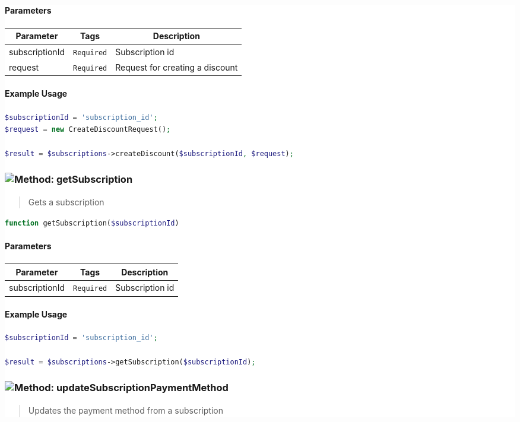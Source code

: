 #### Parameters

| Parameter | Tags | Description |
|-----------|------|-------------|
| subscriptionId |  ``` Required ```  | Subscription id |
| request |  ``` Required ```  | Request for creating a discount |



#### Example Usage

```php
$subscriptionId = 'subscription_id';
$request = new CreateDiscountRequest();

$result = $subscriptions->createDiscount($subscriptionId, $request);

```


### <a name="get_subscription"></a>![Method: ](https://apidocs.io/img/method.png ".SubscriptionsController.getSubscription") getSubscription

> Gets a subscription


```php
function getSubscription($subscriptionId)
```

#### Parameters

| Parameter | Tags | Description |
|-----------|------|-------------|
| subscriptionId |  ``` Required ```  | Subscription id |



#### Example Usage

```php
$subscriptionId = 'subscription_id';

$result = $subscriptions->getSubscription($subscriptionId);

```


### <a name="update_subscription_payment_method"></a>![Method: ](https://apidocs.io/img/method.png ".SubscriptionsController.updateSubscriptionPaymentMethod") updateSubscriptionPaymentMethod

> Updates the payment method from a subscription
